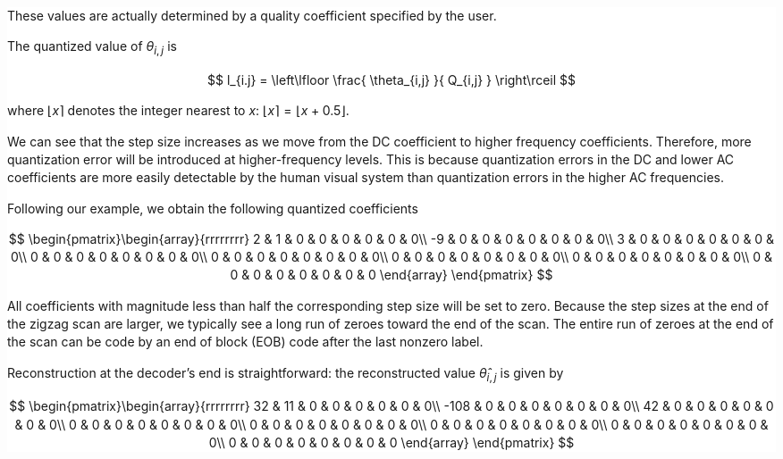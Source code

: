 These values are actually determined by a quality
coefficient specified by the user.

The quantized value of $\theta_{i,j}$ is

$$
l_{i.j} = \left\lfloor \frac{ \theta_{i,j} }{ Q_{i,j} } \right\rceil
$$

where $\lfloor x \rceil$ denotes the integer nearest to $x$:
$\lfloor x \rceil = \lfloor x + 0.5 \rfloor$.

We can see that the step size increases as we move from the DC
coefficient to higher frequency coefficients. Therefore, more
quantization error will be introduced at higher-frequency levels. This
is because quantization errors in the DC and lower AC coefficients are
more easily detectable by the human visual system than quantization
errors in the higher AC frequencies.

Following our example, we obtain the following quantized coefficients

$$
\begin{pmatrix}\begin{array}{rrrrrrrr}
    2 & 1 & 0 & 0 & 0 & 0 & 0 & 0\\
    -9 & 0 & 0 & 0 & 0 & 0 & 0 & 0\\
    3 & 0 & 0 & 0 & 0 & 0 & 0 & 0\\
    0 & 0 & 0 & 0 & 0 & 0 & 0 & 0\\
    0 & 0 & 0 & 0 & 0 & 0 & 0 & 0\\
    0 & 0 & 0 & 0 & 0 & 0 & 0 & 0\\
    0 & 0 & 0 & 0 & 0 & 0 & 0 & 0\\
    0 & 0 & 0 & 0 & 0 & 0 & 0 & 0
\end{array}
\end{pmatrix}
$$

All coefficients with magnitude less than half the corresponding step
size will be set to zero. Because the step sizes at the end of the
zigzag scan are larger, we typically see a
long run of zeroes toward the end of the scan. The entire
run of zeroes at the end of the scan can be code by an end of block
(EOB) code after the last nonzero label.

Reconstruction at the decoder’s end is straightforward: the
reconstructed value $\hat{\theta}_{i,j}$ is given by

$$
\begin{pmatrix}\begin{array}{rrrrrrrr}
    32 & 11 & 0 & 0 & 0 & 0 & 0 & 0\\
    -108 & 0 & 0 & 0 & 0 & 0 & 0 & 0\\
    42 & 0 & 0 & 0 & 0 & 0 & 0 & 0\\
    0 & 0 & 0 & 0 & 0 & 0 & 0 & 0\\
    0 & 0 & 0 & 0 & 0 & 0 & 0 & 0\\
    0 & 0 & 0 & 0 & 0 & 0 & 0 & 0\\
    0 & 0 & 0 & 0 & 0 & 0 & 0 & 0\\
    0 & 0 & 0 & 0 & 0 & 0 & 0 & 0
    \end{array}
    \end{pmatrix}
$$
